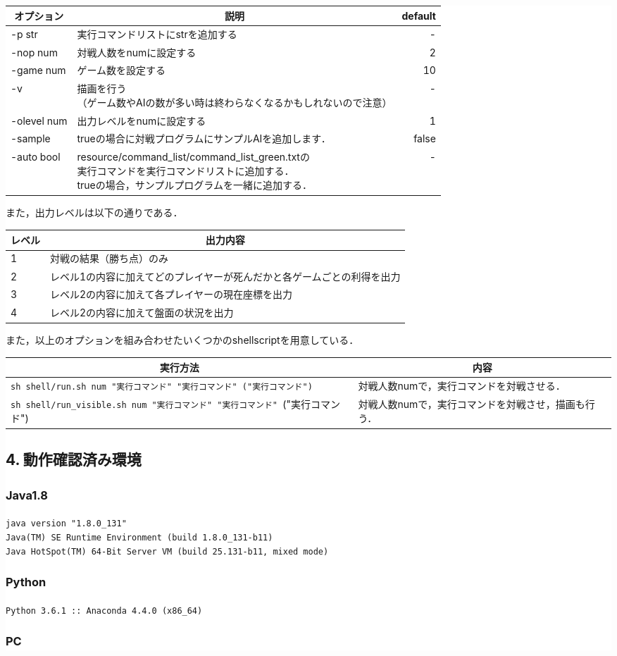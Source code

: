 | オプション  | 説明                                                         | default |
| ----------- | ------------------------------------------------------------ | ------: |
| -p str      | 実行コマンドリストにstrを追加する                            |       - |
| -nop num    | 対戦人数をnumに設定する                                      |       2 |
| -game num   | ゲーム数を設定する                                           |      10 |
| -v          | 描画を行う<br />（ゲーム数やAIの数が多い時は終わらなくなるかもしれないので注意） |       - |
| -olevel num | 出力レベルをnumに設定する                                    |       1 |
| -sample     | trueの場合に対戦プログラムにサンプルAIを追加します．         |   false |
| -auto bool  | resource/command_list/command_list_green.txtの<br />実行コマンドを実行コマンドリストに追加する．<br />trueの場合，サンプルプログラムを一緒に追加する． |       - |

また，出力レベルは以下の通りである．

| レベル | 出力内容                                                     |
| ------ | ------------------------------------------------------------ |
| 1      | 対戦の結果（勝ち点）のみ                                     |
| 2      | レベル1の内容に加えてどのプレイヤーが死んだかと各ゲームごとの利得を出力 |
| 3      | レベル2の内容に加えて各プレイヤーの現在座標を出力            |
| 4      | レベル2の内容に加えて盤面の状況を出力                        |

また，以上のオプションを組み合わせたいくつかのshellscriptを用意している．

| 実行方法                                                     | 内容                                                |
| ------------------------------------------------------------ | --------------------------------------------------- |
| `sh shell/run.sh num "実行コマンド" "実行コマンド" ("実行コマンド")  ` | 対戦人数numで，実行コマンドを対戦させる．           |
| `sh shell/run_visible.sh num "実行コマンド" "実行コマンド" `("実行コマンド") | 対戦人数numで，実行コマンドを対戦させ，描画も行う． |



## 4. 動作確認済み環境

### Java1.8

```
java version "1.8.0_131"
Java(TM) SE Runtime Environment (build 1.8.0_131-b11)
Java HotSpot(TM) 64-Bit Server VM (build 25.131-b11, mixed mode)
```

### Python

```
Python 3.6.1 :: Anaconda 4.4.0 (x86_64)
```

### PC
